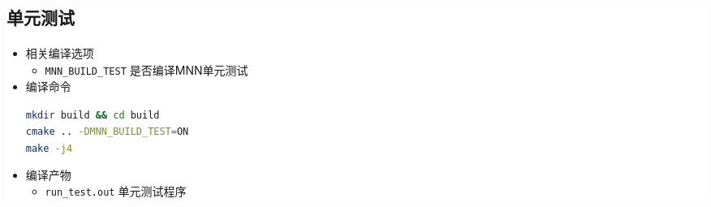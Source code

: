 ## 单元测试
- 相关编译选项
  - `MNN_BUILD_TEST` 是否编译MNN单元测试
- 编译命令
    ```bash
    mkdir build && cd build
    cmake .. -DMNN_BUILD_TEST=ON
    make -j4
    ```
- 编译产物
  - `run_test.out` 单元测试程序
